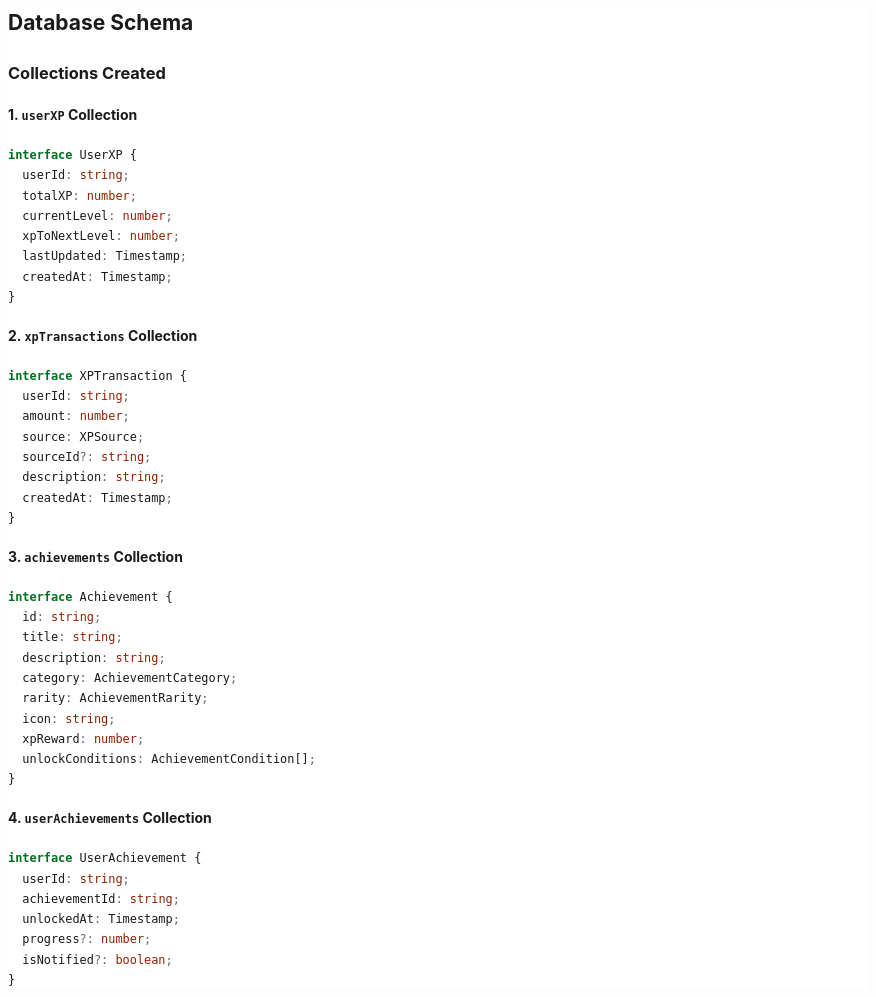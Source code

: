 ## Database Schema

### Collections Created

#### 1. `userXP` Collection
```typescript
interface UserXP {
  userId: string;
  totalXP: number;
  currentLevel: number;
  xpToNextLevel: number;
  lastUpdated: Timestamp;
  createdAt: Timestamp;
}
```

#### 2. `xpTransactions` Collection
```typescript
interface XPTransaction {
  userId: string;
  amount: number;
  source: XPSource;
  sourceId?: string;
  description: string;
  createdAt: Timestamp;
}
```

#### 3. `achievements` Collection
```typescript
interface Achievement {
  id: string;
  title: string;
  description: string;
  category: AchievementCategory;
  rarity: AchievementRarity;
  icon: string;
  xpReward: number;
  unlockConditions: AchievementCondition[];
}
```

#### 4. `userAchievements` Collection
```typescript
interface UserAchievement {
  userId: string;
  achievementId: string;
  unlockedAt: Timestamp;
  progress?: number;
  isNotified?: boolean;
}
```
